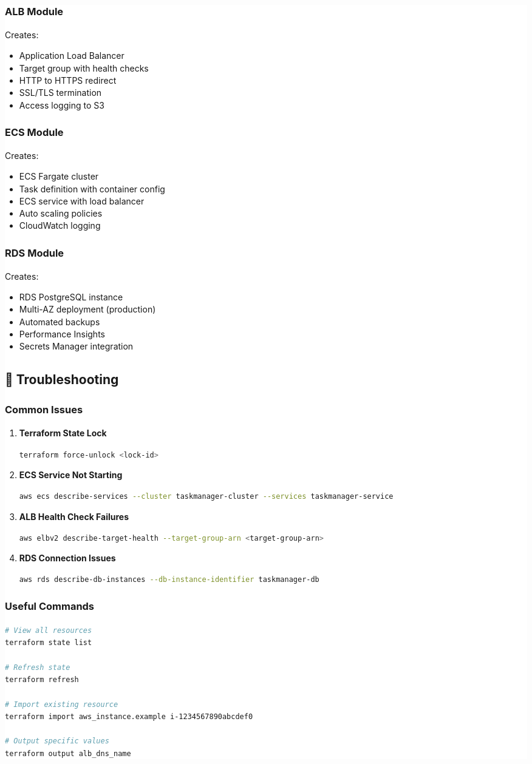 ### ALB Module
Creates:
- Application Load Balancer
- Target group with health checks
- HTTP to HTTPS redirect
- SSL/TLS termination
- Access logging to S3

### ECS Module
Creates:
- ECS Fargate cluster
- Task definition with container config
- ECS service with load balancer
- Auto scaling policies
- CloudWatch logging

### RDS Module
Creates:
- RDS PostgreSQL instance
- Multi-AZ deployment (production)
- Automated backups
- Performance Insights
- Secrets Manager integration

## 🚨 Troubleshooting

### Common Issues

1. **Terraform State Lock**
   ```bash
   terraform force-unlock <lock-id>
   ```

2. **ECS Service Not Starting**
   ```bash
   aws ecs describe-services --cluster taskmanager-cluster --services taskmanager-service
   ```

3. **ALB Health Check Failures**
   ```bash
   aws elbv2 describe-target-health --target-group-arn <target-group-arn>
   ```

4. **RDS Connection Issues**
   ```bash
   aws rds describe-db-instances --db-instance-identifier taskmanager-db
   ```

### Useful Commands

```bash
# View all resources
terraform state list

# Refresh state
terraform refresh

# Import existing resource
terraform import aws_instance.example i-1234567890abcdef0

# Output specific values
terraform output alb_dns_name
```
